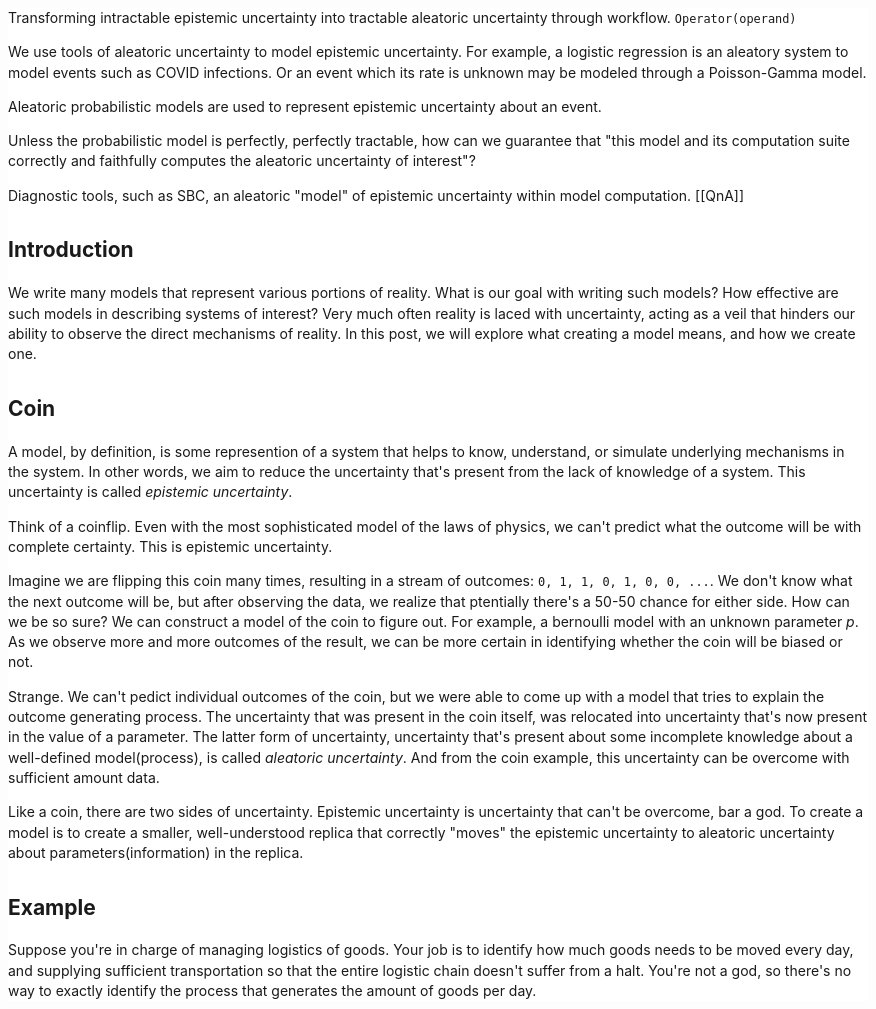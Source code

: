 
Transforming intractable epistemic uncertainty into tractable aleatoric uncertainty through workflow.  `Operator(operand)`

We use tools of aleatoric uncertainty to model epistemic uncertainty. For example, a logistic regression is an aleatory system to model events such as COVID infections. Or an event which its rate is unknown may be modeled through a Poisson-Gamma model.

Aleatoric probabilistic models are used to represent epistemic uncertainty about an event.

Unless the probabilistic model is perfectly, perfectly tractable, how can we guarantee that "this model and its computation suite correctly and faithfully computes the aleatoric uncertainty of interest"?

Diagnostic tools, such as SBC, an aleatoric "model" of epistemic uncertainty within model computation. [[QnA]]


## Introduction
We write many models that represent various portions of reality. What is our goal with writing such models? How effective are such models in describing systems of interest? Very much often reality is laced with uncertainty, acting as a veil that hinders our ability to observe the direct mechanisms of reality. In this post, we will explore what creating a model means, and how we create one.

## Coin
A model, by definition, is some represention of a system that helps to know, understand, or simulate underlying mechanisms in 
the system. In other words, we aim to reduce the uncertainty that's present from the lack of knowledge of a system. This uncertainty is called *epistemic uncertainty*. 

Think of a coinflip. Even with the most sophisticated model of the laws of physics, we can't predict what the outcome will be with complete certainty. This is epistemic uncertainty.

Imagine we are flipping this coin many times, resulting in a stream of outcomes: `0, 1, 1, 0, 1, 0, 0, ...`. We don't know what the next outcome will be, but after observing the data, we realize that ptentially there's a 50-50 chance for either side. How can we be so sure? We can construct a model of the coin to figure out. For example, a bernoulli model with an unknown parameter $p$. As we observe more and more outcomes of the result, we can be more certain in identifying whether the coin will be biased or not.

Strange. We can't pedict individual outcomes of the coin, but we were able to come up with a model that tries to explain the outcome generating process. The uncertainty that was present in the coin itself, was relocated into uncertainty that's now present in the value of a parameter. The latter form of uncertainty, uncertainty that's present about some incomplete knowledge about a well-defined model(process), is called *aleatoric uncertainty*. And from the coin example, this uncertainty can be overcome with sufficient amount data.

Like a coin, there are two sides of uncertainty. Epistemic uncertainty is uncertainty that can't be overcome, bar a god. To create a model is to create a smaller, well-understood replica that correctly "moves" the epistemic uncertainty to aleatoric uncertainty about parameters(information) in the replica.

## Example
Suppose you're in charge of managing logistics of goods. Your job is to identify how much goods needs to be moved every day, and supplying sufficient transportation so that the entire logistic chain doesn't suffer from a halt. You're not a god, so there's no way to exactly identify the process that generates the amount of goods per day.
